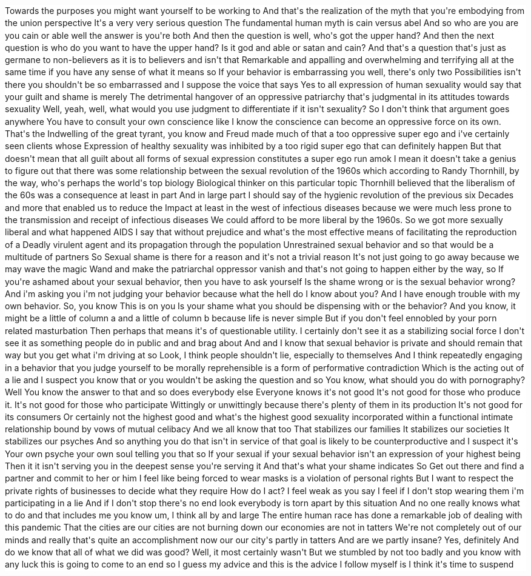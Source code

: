 Towards the purposes you might want yourself to be working to And that's the realization of the myth that you're embodying from the union perspective It's a very very serious question The fundamental human myth is cain versus abel And so who are you are you cain or able well the answer is you're both And then the question is well, who's got the upper hand? And then the next question is who do you want to have the upper hand? Is it god and able or satan and cain? And that's a question that's just as germane to non-believers as it is to believers and isn't that Remarkable and appalling and overwhelming and terrifying all at the same time if you have any sense of what it means so If your behavior is embarrassing you well, there's only two Possibilities isn't there you shouldn't be so embarrassed and I suppose the voice that says Yes to all expression of human sexuality would say that your guilt and shame is merely The detrimental hangover of an oppressive patriarchy that's judgmental in its attitudes towards sexuality Well, yeah, well, what would you use judgment to differentiate if it isn't sexuality? So I don't think that argument goes anywhere You have to consult your own conscience like I know the conscience can become an oppressive force on its own. That's the Indwelling of the great tyrant, you know and Freud made much of that a too oppressive super ego and i've certainly seen clients whose Expression of healthy sexuality was inhibited by a too rigid super ego that can definitely happen But that doesn't mean that all guilt about all forms of sexual expression constitutes a super ego run amok I mean it doesn't take a genius to figure out that there was some relationship between the sexual revolution of the 1960s which according to Randy Thornhill, by the way, who's perhaps the world's top biology Biological thinker on this particular topic Thornhill believed that the liberalism of the 60s was a consequence at least in part And in large part I should say of the hygienic revolution of the previous six Decades and more that enabled us to reduce the Impact at least in the west of infectious diseases because we were much less prone to the transmission and receipt of infectious diseases We could afford to be more liberal by the 1960s. So we got more sexually liberal and what happened AIDS I say that without prejudice and what's the most effective means of facilitating the reproduction of a Deadly virulent agent and its propagation through the population Unrestrained sexual behavior and so that would be a multitude of partners So Sexual shame is there for a reason and it's not a trivial reason It's not just going to go away because we may wave the magic Wand and make the patriarchal oppressor vanish and that's not going to happen either by the way, so If you're ashamed about your sexual behavior, then you have to ask yourself Is the shame wrong or is the sexual behavior wrong? And i'm asking you i'm not judging your behavior because what the hell do I know about you? And I have enough trouble with my own behavior. So, you know This is on you Is your shame what you should be dispensing with or the behavior? And you know, it might be a little of column a and a little of column b because life is never simple But if you don't feel ennobled by your porn related masturbation Then perhaps that means it's of questionable utility. I certainly don't see it as a stabilizing social force I don't see it as something people do in public and and brag about And and I know that sexual behavior is private and should remain that way but you get what i'm driving at so Look, I think people shouldn't lie, especially to themselves And I think repeatedly engaging in a behavior that you judge yourself to be morally reprehensible is a form of performative contradiction Which is the acting out of a lie and I suspect you know that or you wouldn't be asking the question and so You know, what should you do with pornography? Well You know the answer to that and so does everybody else Everyone knows it's not good It's not good for those who produce it. It's not good for those who participate Wittingly or unwittingly because there's plenty of them in its production It's not good for its consumers Or certainly not the highest good and what's the highest good sexuality incorporated within a functional intimate relationship bound by vows of mutual celibacy And we all know that too That stabilizes our families It stabilizes our societies It stabilizes our psyches And so anything you do that isn't in service of that goal is likely to be counterproductive and I suspect it's Your own psyche your own soul telling you that so If your sexual if your sexual behavior isn't an expression of your highest being Then it it isn't serving you in the deepest sense you're serving it And that's what your shame indicates So Get out there and find a partner and commit to her or him I feel like being forced to wear masks is a violation of personal rights But I want to respect the private rights of businesses to decide what they require How do I act? I feel weak as you say I feel if I don't stop wearing them i'm participating in a lie And if I don't stop there's no end look everybody is torn apart by this situation And no one really knows what to do and that includes me you know um, I think all by and large The entire human race has done a remarkable job of dealing with this pandemic That the cities are our cities are not burning down our economies are not in tatters We're not completely out of our minds and really that's quite an accomplishment now our our city's partly in tatters And are we partly insane? Yes, definitely And do we know that all of what we did was good? Well, it most certainly wasn't But we stumbled by not too badly and you know with any luck this is going to come to an end so I guess my advice and this is the advice I follow myself is I think it's time to suspend